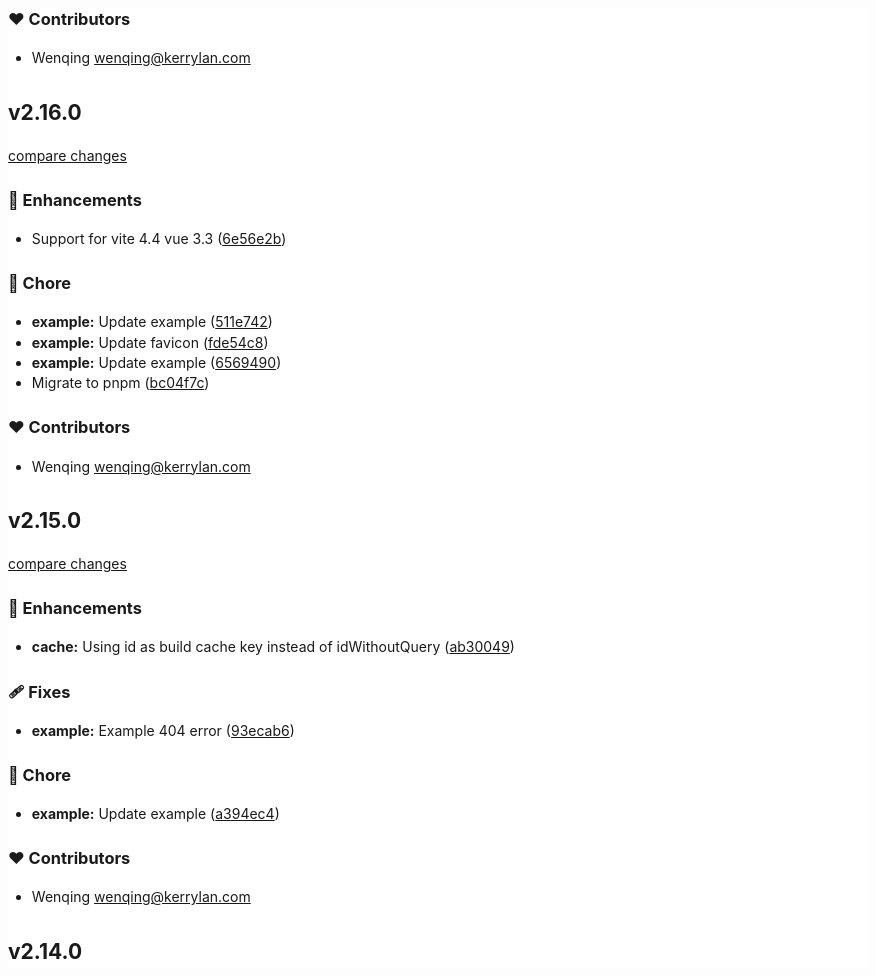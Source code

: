 ### ❤️ Contributors

- Wenqing <wenqing@kerrylan.com>

## v2.16.0

[compare changes](https://github.com/yisibell/vite-plugin-svg4vue/compare/v2.15.0...v2.16.0)


### 🚀 Enhancements

  - Support for vite 4.4 vue 3.3 ([6e56e2b](https://github.com/yisibell/vite-plugin-svg4vue/commit/6e56e2b))

### 🏡 Chore

  - **example:** Update example ([511e742](https://github.com/yisibell/vite-plugin-svg4vue/commit/511e742))
  - **example:** Update favicon ([fde54c8](https://github.com/yisibell/vite-plugin-svg4vue/commit/fde54c8))
  - **example:** Update example ([6569490](https://github.com/yisibell/vite-plugin-svg4vue/commit/6569490))
  - Migrate to pnpm ([bc04f7c](https://github.com/yisibell/vite-plugin-svg4vue/commit/bc04f7c))

### ❤️  Contributors

- Wenqing <wenqing@kerrylan.com>

## v2.15.0

[compare changes](https://github.com/yisibell/vite-plugin-svg4vue/compare/v2.14.0...v2.15.0)


### 🚀 Enhancements

  - **cache:** Using id as build cache key instead of idWithoutQuery ([ab30049](https://github.com/yisibell/vite-plugin-svg4vue/commit/ab30049))

### 🩹 Fixes

  - **example:** Example 404 error ([93ecab6](https://github.com/yisibell/vite-plugin-svg4vue/commit/93ecab6))

### 🏡 Chore

  - **example:** Update example ([a394ec4](https://github.com/yisibell/vite-plugin-svg4vue/commit/a394ec4))

### ❤️  Contributors

- Wenqing <wenqing@kerrylan.com>

## v2.14.0
